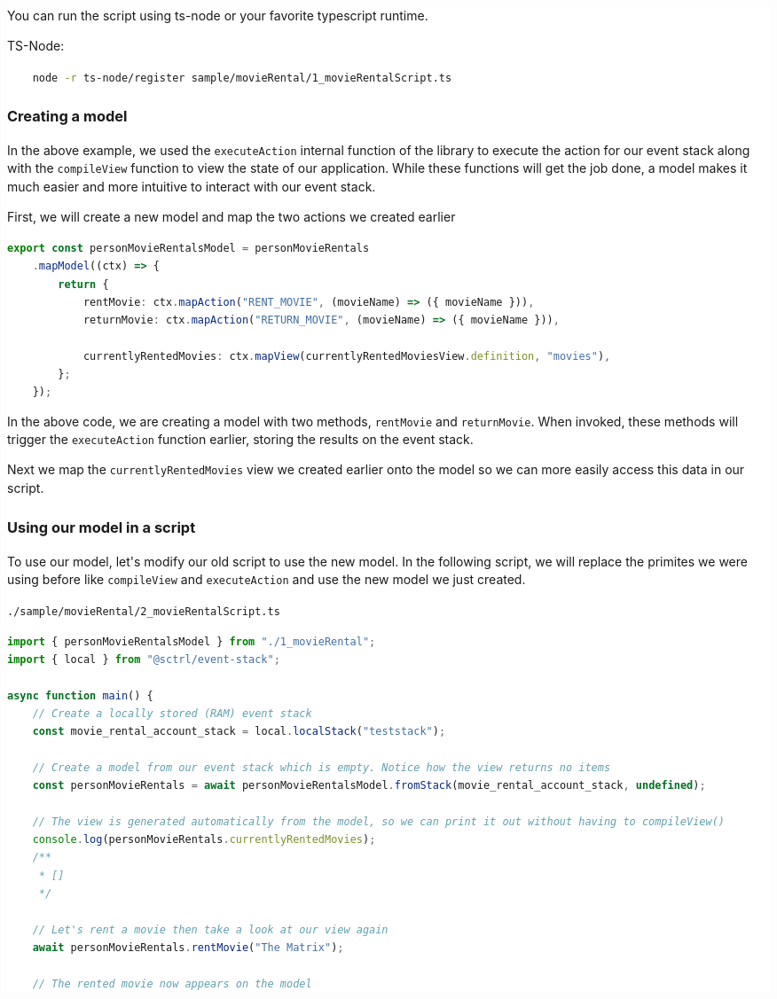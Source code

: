 You can run the script using ts-node or your favorite typescript runtime.

TS-Node:

```sh
    node -r ts-node/register sample/movieRental/1_movieRentalScript.ts
```

### Creating a model


In the above example, we used the `executeAction` internal function of the library to execute the action for our event stack along with the `compileView` function to view the state of our application. While these functions will get the job done, a model makes it much easier and more intuitive to interact with our event stack.

First, we will create a new model and map the two actions we created earlier

```typescript
export const personMovieRentalsModel = personMovieRentals
    .mapModel((ctx) => {
        return {
            rentMovie: ctx.mapAction("RENT_MOVIE", (movieName) => ({ movieName })),
            returnMovie: ctx.mapAction("RETURN_MOVIE", (movieName) => ({ movieName })),

            currentlyRentedMovies: ctx.mapView(currentlyRentedMoviesView.definition, "movies"),
        };
    });
```

In the above code, we are creating a model with two methods, `rentMovie` and `returnMovie`. When invoked, these methods will trigger the `executeAction` function earlier, storing the results on the event stack.

Next we map the `currentlyRentedMovies` view we created earlier onto the model so we can more easily access this data in our script.

### Using our model in a script


To use our model, let's modify our old script to use the new model. In the following script, we will replace the primites we were using before like `compileView` and `executeAction` and use the new model we just created.

`./sample/movieRental/2_movieRentalScript.ts`

```typescript
import { personMovieRentalsModel } from "./1_movieRental";
import { local } from "@sctrl/event-stack";

async function main() {
    // Create a locally stored (RAM) event stack
    const movie_rental_account_stack = local.localStack("teststack");

    // Create a model from our event stack which is empty. Notice how the view returns no items
    const personMovieRentals = await personMovieRentalsModel.fromStack(movie_rental_account_stack, undefined);

    // The view is generated automatically from the model, so we can print it out without having to compileView()
    console.log(personMovieRentals.currentlyRentedMovies);
    /**
     * []
     */

    // Let's rent a movie then take a look at our view again
    await personMovieRentals.rentMovie("The Matrix");

    // The rented movie now appears on the model
```